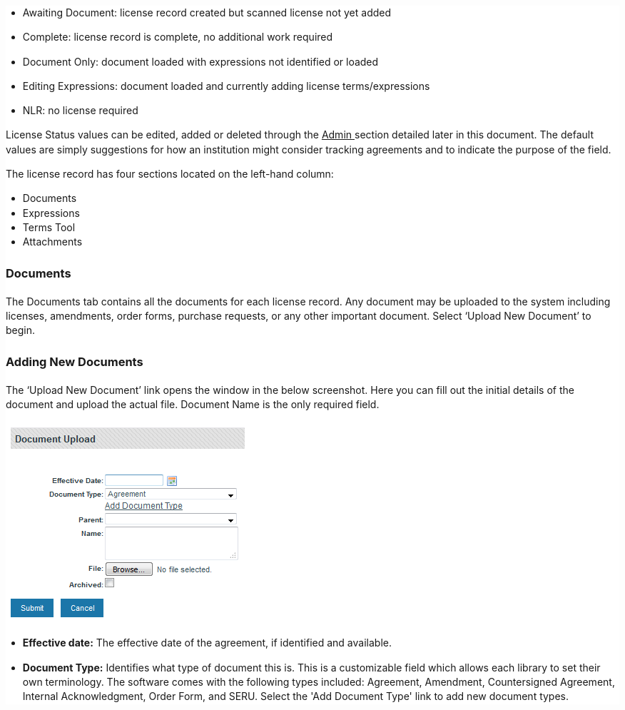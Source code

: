 - Awaiting Document: license record created but scanned license not yet added

- Complete: license record is complete, no additional work required
 
- Document Only: document loaded with expressions not identified or loaded

- Editing Expressions: document loaded and currently adding license terms/expressions

- NLR: no license required

License Status values can be edited, added or deleted through the
[Admin](#bookmark=id.26in1rg)[ ](#bookmark=id.26in1rg) section detailed later in this document. The default values
are simply suggestions for how an institution might consider tracking
agreements and to indicate the purpose of the field.

The license record has four sections located on the left-hand column:
- Documents
- Expressions
- Terms Tool
- Attachments

### Documents

The Documents tab contains all the documents for each license record.
Any document may be uploaded to the system including licenses,
amendments, order forms, purchase requests, or any other important
document. Select ‘Upload New Document’ to begin.

### Adding New Documents

The ‘Upload New Document’ link opens the window in the below screenshot. Here you can fill out the initial details of the document and upload the actual file. Document Name is the only required field.

![screenshot of Document Upload form.  There are 6 fields.](img/licensing/licensingUploadNewDocument.png)

- **Effective date:**  The effective date of the agreement, if identified and available.
 
- **Document Type:** Identifies what type of document this is. This is a customizable field which allows each library to set their own terminology. The software comes with the following types included: Agreement, Amendment, Countersigned Agreement, Internal Acknowledgment, Order Form, and SERU. Select the 'Add Document Type' link to add new document types.
